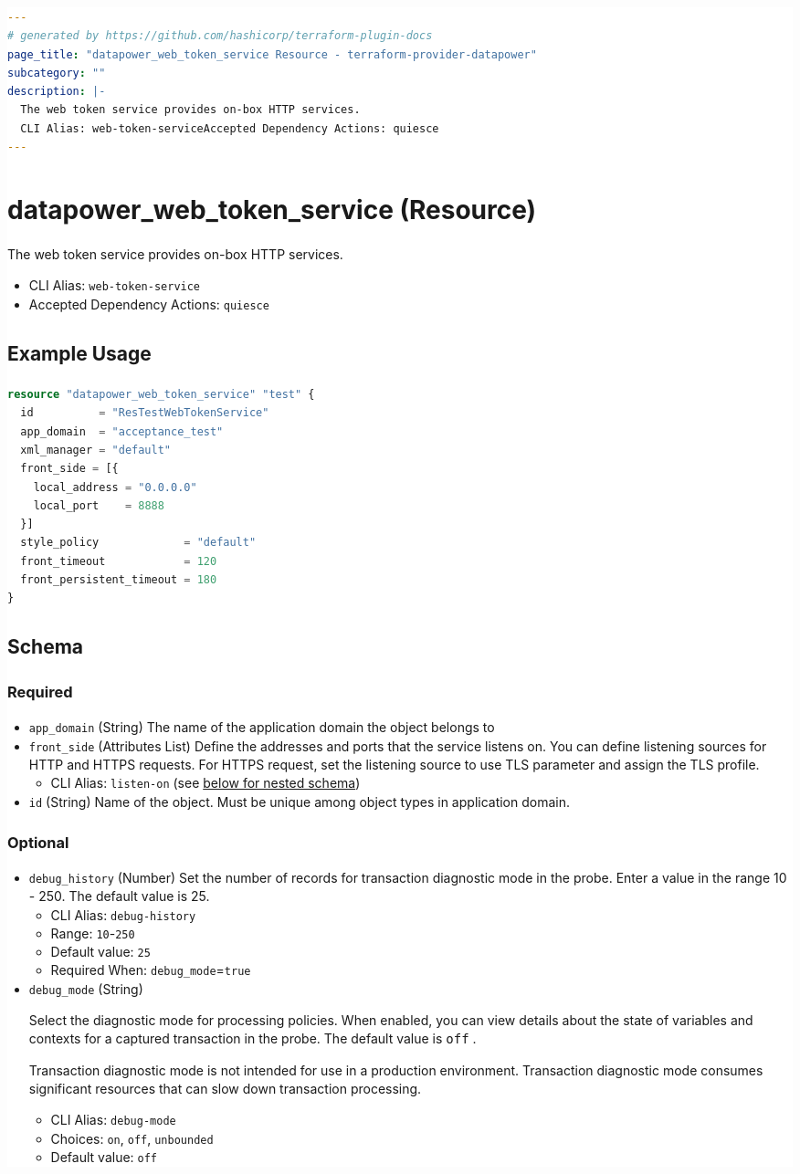 ```yaml
---
# generated by https://github.com/hashicorp/terraform-plugin-docs
page_title: "datapower_web_token_service Resource - terraform-provider-datapower"
subcategory: ""
description: |-
  The web token service provides on-box HTTP services.
  CLI Alias: web-token-serviceAccepted Dependency Actions: quiesce
---
```


# datapower_web_token_service (Resource)

The web token service provides on-box HTTP services.
  - CLI Alias: `web-token-service`
  - Accepted Dependency Actions: `quiesce`

## Example Usage

```terraform
resource "datapower_web_token_service" "test" {
  id          = "ResTestWebTokenService"
  app_domain  = "acceptance_test"
  xml_manager = "default"
  front_side = [{
    local_address = "0.0.0.0"
    local_port    = 8888
  }]
  style_policy             = "default"
  front_timeout            = 120
  front_persistent_timeout = 180
}
```


## Schema

### Required

- `app_domain` (String) The name of the application domain the object belongs to
- `front_side` (Attributes List) Define the addresses and ports that the service listens on. You can define listening sources for HTTP and HTTPS requests. For HTTPS request, set the listening source to use TLS parameter and assign the TLS profile.
  - CLI Alias: `listen-on` (see [below for nested schema](#nestedatt--front_side))
- `id` (String) Name of the object. Must be unique among object types in application domain.

### Optional

- `debug_history` (Number) Set the number of records for transaction diagnostic mode in the probe. Enter a value in the range 10 - 250. The default value is 25.
  - CLI Alias: `debug-history`
  - Range: `10`-`250`
  - Default value: `25`
  - Required When: `debug_mode`=`true`
- `debug_mode` (String) <p>Select the diagnostic mode for processing policies. When enabled, you can view details about the state of variables and contexts for a captured transaction in the probe. The default value is <tt>off</tt> .</p><p>Transaction diagnostic mode is not intended for use in a production environment. Transaction diagnostic mode consumes significant resources that can slow down transaction processing.</p>
  - CLI Alias: `debug-mode`
  - Choices: `on`, `off`, `unbounded`
  - Default value: `off`